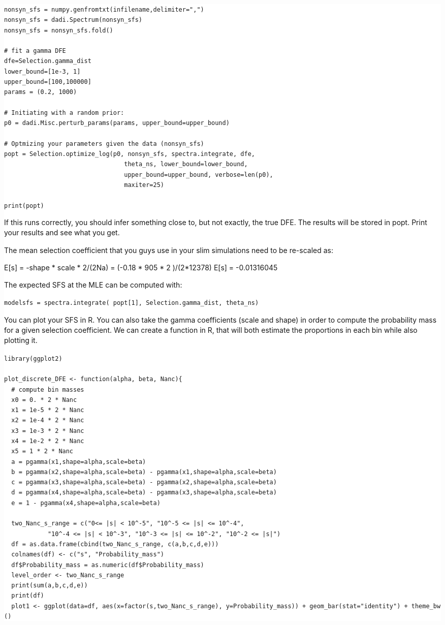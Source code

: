 ```{python, eval=F, python.reticulate=F}
nonsyn_sfs = numpy.genfromtxt(infilename,delimiter=",")
nonsyn_sfs = dadi.Spectrum(nonsyn_sfs)
nonsyn_sfs = nonsyn_sfs.fold()

# fit a gamma DFE
dfe=Selection.gamma_dist
lower_bound=[1e-3, 1]
upper_bound=[100,100000]
params = (0.2, 1000)

# Initiating with a random prior:
p0 = dadi.Misc.perturb_params(params, upper_bound=upper_bound)

# Optmizing your parameters given the data (nonsyn_sfs) 
popt = Selection.optimize_log(p0, nonsyn_sfs, spectra.integrate, dfe,
								 theta_ns, lower_bound=lower_bound, 
								 upper_bound=upper_bound, verbose=len(p0),
								 maxiter=25)

print(popt)
```

If this runs correctly, you should infer something close to, but not exactly, the true DFE. The results will be stored in popt. Print your results and see what you get.

The mean selection coefficient that you guys use in your slim simulations need to be re-scaled as:

E[s] = -shape * scale * 2/(2Na) = (-0.18 * 905 * 2 )/(2*12378)
E[s] = -0.01316045

The expected SFS at the MLE can be computed with:
```{python, eval =F, python.reticulate=F}
modelsfs = spectra.integrate( popt[1], Selection.gamma_dist, theta_ns)
```

You can plot your SFS in R. You can also take the gamma coefficients (scale and shape) in order to compute the probability mass for a given selection coefficient. We can create a function in R, that will both estimate the proportions in each bin while also plotting it. 

```{R, eval =F}
library(ggplot2)

plot_discrete_DFE <- function(alpha, beta, Nanc){
  # compute bin masses  
  x0 = 0. * 2 * Nanc
  x1 = 1e-5 * 2 * Nanc
  x2 = 1e-4 * 2 * Nanc
  x3 = 1e-3 * 2 * Nanc
  x4 = 1e-2 * 2 * Nanc
  x5 = 1 * 2 * Nanc
  a = pgamma(x1,shape=alpha,scale=beta)
  b = pgamma(x2,shape=alpha,scale=beta) - pgamma(x1,shape=alpha,scale=beta)
  c = pgamma(x3,shape=alpha,scale=beta) - pgamma(x2,shape=alpha,scale=beta)
  d = pgamma(x4,shape=alpha,scale=beta) - pgamma(x3,shape=alpha,scale=beta)
  e = 1 - pgamma(x4,shape=alpha,scale=beta)
  
  two_Nanc_s_range = c("0<= |s| < 10^-5", "10^-5 <= |s| <= 10^-4", 
            "10^-4 <= |s| < 10^-3", "10^-3 <= |s| <= 10^-2", "10^-2 <= |s|")
  df = as.data.frame(cbind(two_Nanc_s_range, c(a,b,c,d,e)))
  colnames(df) <- c("s", "Probability_mass")
  df$Probability_mass = as.numeric(df$Probability_mass)
  level_order <- two_Nanc_s_range
  print(sum(a,b,c,d,e))
  print(df)
  plot1 <- ggplot(data=df, aes(x=factor(s,two_Nanc_s_range), y=Probability_mass)) + geom_bar(stat="identity") + theme_bw() 
```